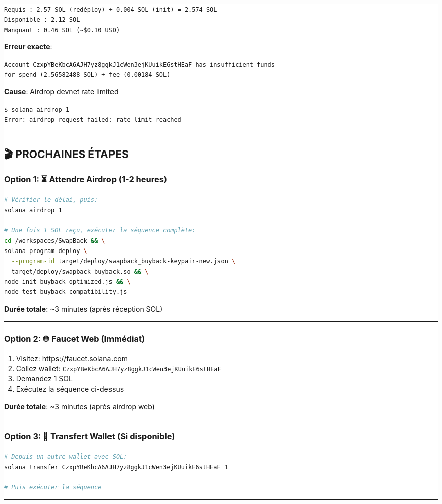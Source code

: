```
Requis : 2.57 SOL (redéploy) + 0.004 SOL (init) = 2.574 SOL
Disponible : 2.12 SOL
Manquant : 0.46 SOL (~$0.10 USD)
```

**Erreur exacte**:
```
Account CzxpYBeKbcA6AJH7yz8ggkJ1cWen3ejKUuikE6stHEaF has insufficient funds 
for spend (2.56582488 SOL) + fee (0.00184 SOL)
```

**Cause**: Airdrop devnet rate limited
```bash
$ solana airdrop 1
Error: airdrop request failed: rate limit reached
```

---

## 🎬 PROCHAINES ÉTAPES

### Option 1: ⏳ Attendre Airdrop (1-2 heures)

```bash
# Vérifier le délai, puis:
solana airdrop 1

# Une fois 1 SOL reçu, exécuter la séquence complète:
cd /workspaces/SwapBack && \
solana program deploy \
  --program-id target/deploy/swapback_buyback-keypair-new.json \
  target/deploy/swapback_buyback.so && \
node init-buyback-optimized.js && \
node test-buyback-compatibility.js
```

**Durée totale**: ~3 minutes (après réception SOL)

---

### Option 2: 🌐 Faucet Web (Immédiat)

1. Visitez: https://faucet.solana.com
2. Collez wallet: `CzxpYBeKbcA6AJH7yz8ggkJ1cWen3ejKUuikE6stHEaF`
3. Demandez 1 SOL
4. Exécutez la séquence ci-dessus

**Durée totale**: ~3 minutes (après airdrop web)

---

### Option 3: 💸 Transfert Wallet (Si disponible)

```bash
# Depuis un autre wallet avec SOL:
solana transfer CzxpYBeKbcA6AJH7yz8ggkJ1cWen3ejKUuikE6stHEaF 1

# Puis exécuter la séquence
```

---